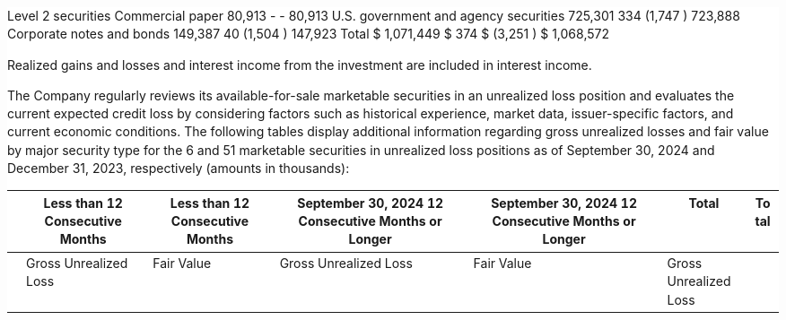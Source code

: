 <td>Level 2 securities</td>
<td></td>
<td></td>
<td></td>
<td></td>
</tr>
<tr>
<td>Commercial paper</td>
<td>80,913</td>
<td>-</td>
<td>-</td>
<td>80,913</td>
</tr>
<tr>
<td>U.S. government and agency securities</td>
<td>725,301</td>
<td>334</td>
<td>(1,747 )</td>
<td>723,888</td>
</tr>
<tr>
<td>Corporate notes and bonds</td>
<td>149,387</td>
<td>40</td>
<td>(1,504 )</td>
<td>147,923</td>
</tr>
<tr>
<td>Total</td>
<td>$ 1,071,449</td>
<td>$ 374</td>
<td>$ (3,251 )</td>
<td>$ 1,068,572</td>
</tr>
</tbody>
</table>
<p>Realized gains and losses and interest income from the investment are included in interest income.</p>
<p>The Company regularly reviews its available-for-sale marketable securities in an unrealized loss position and evaluates the current expected credit loss by considering factors such as historical experience, market data, issuer-specific factors, and current economic conditions. The following tables display additional information regarding gross unrealized losses and fair value by major security type for the 6 and 51 marketable securities in unrealized loss positions as of September 30, 2024 and December 31, 2023, respectively (amounts in thousands):</p>
<table>
<thead>
<tr>
<th></th>
<th>Less than 12 Consecutive Months</th>
<th>Less than 12 Consecutive Months</th>
<th>September 30, 2024 12 Consecutive Months or Longer</th>
<th>September 30, 2024 12 Consecutive Months or Longer</th>
<th>Total</th>
<th>Total</th>
</tr>
</thead>
<tbody>
<tr>
<td></td>
<td>Gross Unrealized Loss</td>
<td>Fair Value</td>
<td>Gross Unrealized Loss</td>
<td>Fair Value</td>
<td>Gross Unrealized Loss</td>